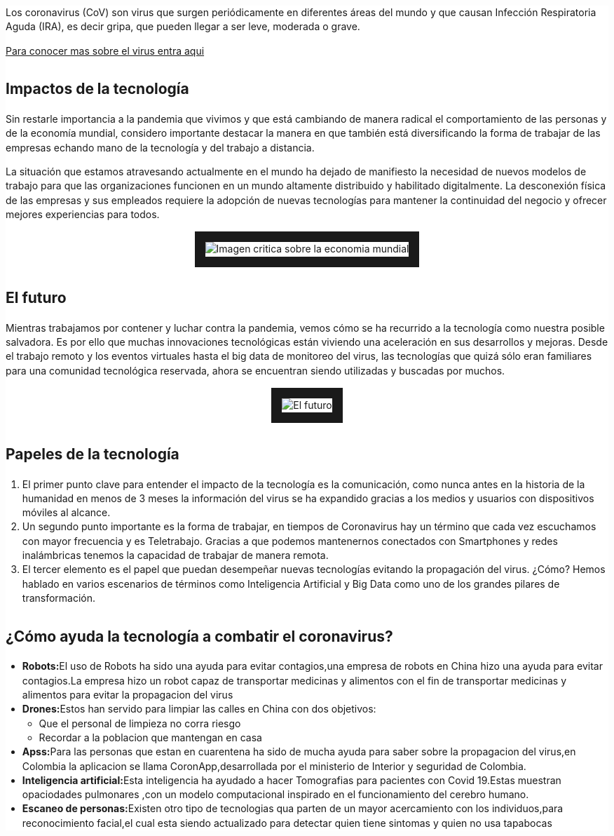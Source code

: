 <p>Los coronavirus (CoV) son virus que surgen periódicamente en diferentes áreas del mundo y que causan Infección Respiratoria Aguda (IRA), es decir gripa, que pueden llegar a ser leve, moderada o grave.</p> <a href="https://www.minsalud.gov.co/salud/publica/PET/Paginas/Covid-19_copia.aspx">Para conocer mas sobre el virus entra aqui</a>

<h2>Impactos de la tecnología</h2>

<p>Sin restarle importancia a la pandemia que vivimos y que está cambiando de manera radical el comportamiento de las personas y de la economía mundial, considero importante destacar la manera en que también está diversificando la forma de trabajar de las empresas echando mano de la tecnología y del trabajo a distancia.</p>

<p>La situación que estamos atravesando actualmente en el mundo ha dejado de manifiesto la necesidad de nuevos modelos de trabajo para que las organizaciones funcionen en un mundo altamente distribuido y habilitado digitalmente. La desconexión física de las empresas y sus empleados requiere la adopción de nuevas tecnologías para mantener la continuidad del negocio y ofrecer mejores experiencias para todos.</p> <div align="Center"><img id="Critica" src="https://cider.uniandes.edu.co/sites/default/files/noticias/2020/Marzo-2020/coronavirus-economia/coronavirus-economia-D.jpg" alt="Imagen critica sobre la economia mundial" border="15"></div>

<h2>El futuro</h2>

<p>Mientras trabajamos por contener y luchar contra la pandemia, vemos cómo se ha recurrido a la tecnología como nuestra posible salvadora. Es por ello que muchas innovaciones tecnológicas están viviendo una aceleración en sus desarrollos y mejoras. Desde el trabajo remoto y los eventos virtuales hasta el big data de monitoreo del virus, las tecnologías que quizá sólo eran familiares para una comunidad tecnológica reservada, ahora se encuentran siendo utilizadas y buscadas por muchos.</p> <div align="Center"><img id="Avences" src="https://static1.elcorreo.com/www/multimedia/202003/02/media/cortadas/coronavirus-tecnologia-k0FG-U100358613244K4C-624x385@El%20Correo.jpg" alt="El futuro" border="15"></div>

<h2>Papeles de la tecnología</h2>
<ol id="Ol">
<li>El primer punto clave para entender el impacto de la tecnología es la comunicación, como nunca antes en la historia de la humanidad en menos de 3 meses la información del virus se ha expandido gracias a los medios y usuarios con dispositivos móviles al alcance.</li>
<li>Un segundo punto importante es la forma de trabajar, en tiempos de Coronavirus hay un término que cada vez escuchamos con mayor frecuencia y es Teletrabajo. Gracias a que podemos mantenernos conectados con Smartphones y redes inalámbricas tenemos la capacidad de trabajar de manera remota.</li>
<li>El tercer elemento es el papel que puedan desempeñar nuevas tecnologías evitando la propagación del virus. ¿Cómo? Hemos hablado en varios escenarios de términos como Inteligencia Artificial y Big Data como uno de los grandes pilares de transformación.</li>
</ol>
<h2>¿Cómo ayuda la tecnología a combatir el coronavirus?</h2>
<ul id="Uk">
<li><strong>Robots:</strong>El uso de Robots ha sido una ayuda para evitar contagios,una empresa de robots en China hizo una ayuda para evitar contagios.La empresa hizo un robot capaz de transportar medicinas y alimentos con el fin de transportar medicinas y alimentos para evitar la propagacion del virus</li>

<li><strong>Drones:</strong>Estos han servido para limpiar las calles en China con dos objetivos:
<ul id="Ul">
<li>Que el personal de limpieza no corra riesgo</li>
<li>Recordar a la poblacion que mantengan en casa</li>
</ul>
<li><strong>Apss:</strong>Para las personas que estan en cuarentena ha sido de mucha ayuda para saber sobre la propagacion del virus,en Colombia la aplicacion se llama CoronApp,desarrollada por el ministerio de Interior y seguridad de Colombia.</li>

<li><strong>Inteligencia artificial:</strong>Esta inteligencia ha ayudado a hacer Tomografias para pacientes con Covid 19.Estas muestran opaciodades pulmonares ,con un modelo computacional inspirado en el funcionamiento del cerebro humano.</li>

<li><strong>Escaneo de personas:</strong>Existen otro tipo de tecnologias qua parten de un mayor acercamiento con los individuos,para reconocimiento facial,el cual esta siendo actualizado para detectar quien tiene sintomas y quien no usa tapabocas</li>
